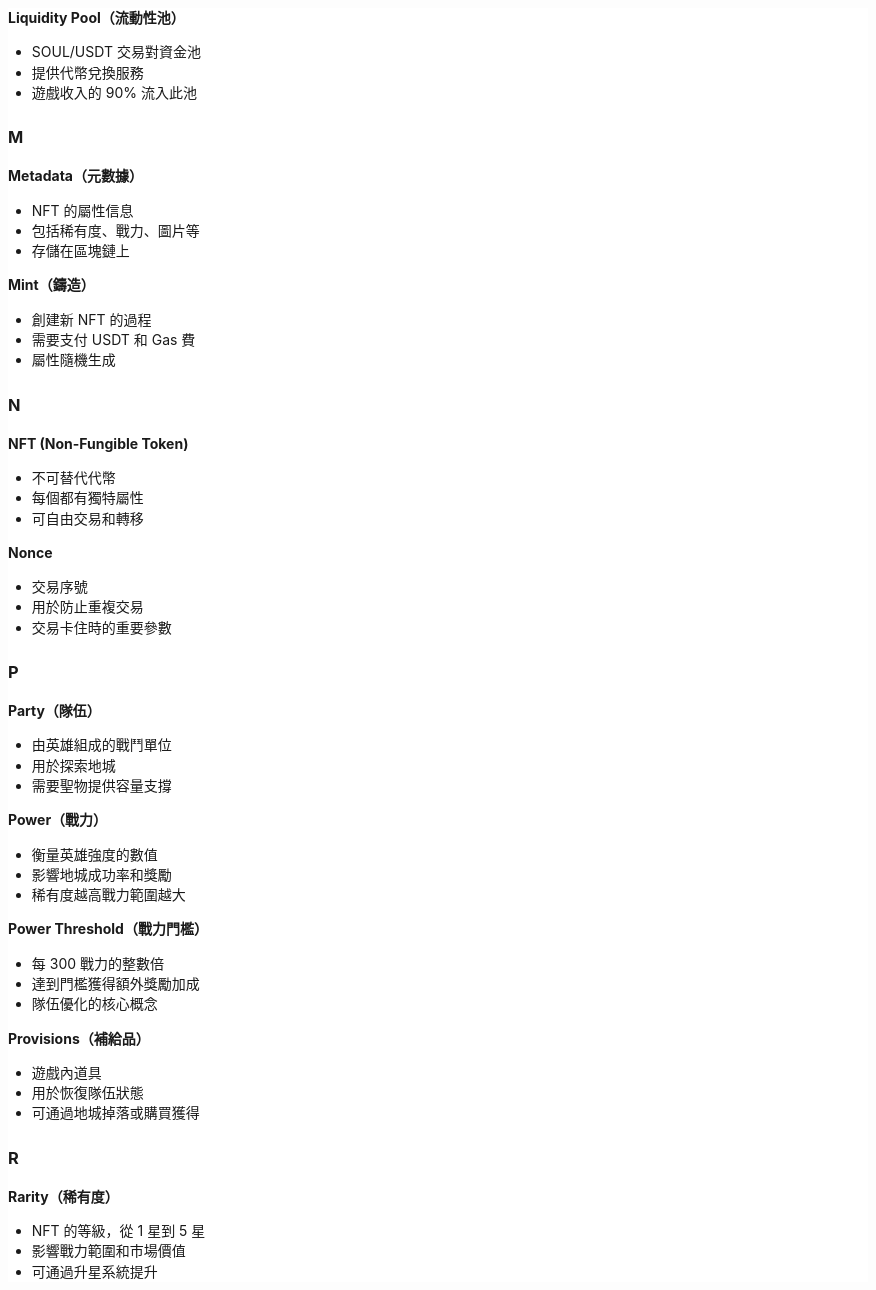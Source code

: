 **Liquidity Pool（流動性池）**
- SOUL/USDT 交易對資金池
- 提供代幣兌換服務
- 遊戲收入的 90% 流入此池

### M

**Metadata（元數據）**
- NFT 的屬性信息
- 包括稀有度、戰力、圖片等
- 存儲在區塊鏈上

**Mint（鑄造）**
- 創建新 NFT 的過程
- 需要支付 USDT 和 Gas 費
- 屬性隨機生成

### N

**NFT (Non-Fungible Token)**
- 不可替代代幣
- 每個都有獨特屬性
- 可自由交易和轉移

**Nonce**
- 交易序號
- 用於防止重複交易
- 交易卡住時的重要參數

### P

**Party（隊伍）**
- 由英雄組成的戰鬥單位
- 用於探索地城
- 需要聖物提供容量支撐

**Power（戰力）**
- 衡量英雄強度的數值
- 影響地城成功率和獎勵
- 稀有度越高戰力範圍越大

**Power Threshold（戰力門檻）**
- 每 300 戰力的整數倍
- 達到門檻獲得額外獎勵加成
- 隊伍優化的核心概念

**Provisions（補給品）**
- 遊戲內道具
- 用於恢復隊伍狀態
- 可通過地城掉落或購買獲得

### R

**Rarity（稀有度）**
- NFT 的等級，從 1 星到 5 星
- 影響戰力範圍和市場價值
- 可通過升星系統提升
